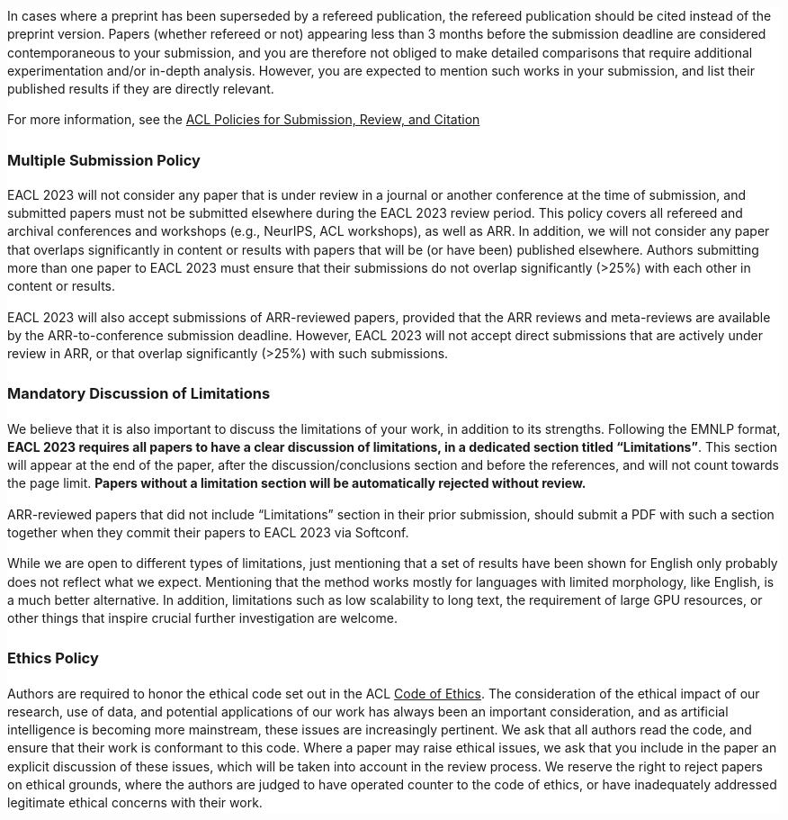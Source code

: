 In cases where a preprint has been superseded by a refereed publication, the refereed publication should be cited instead of the preprint version. Papers (whether refereed or not) appearing less than 3 months before the submission deadline are considered contemporaneous to your submission, and you are therefore not obliged to make detailed comparisons that require additional experimentation and/or in-depth analysis. However, you are expected to mention such works in your submission, and list their published results if they are directly relevant.

For more information, see the [ACL Policies for Submission, Review, and Citation](https://www.aclweb.org/portal/content/new-policies-submission-review-and-citation)

### Multiple Submission Policy
EACL 2023 will not consider any paper that is under review in a journal or another conference at the time of submission, and submitted papers must not be submitted elsewhere during the EACL 2023 review period. This policy covers all refereed and archival conferences and workshops (e.g., NeurIPS, ACL workshops), as well as ARR. In addition, we will not consider any paper that overlaps significantly in content or results with papers that will be (or have been) published elsewhere. Authors submitting more than one paper to EACL 2023 must ensure that their submissions do not overlap significantly (>25%) with each other in content or results.

EACL 2023 will also accept submissions of ARR-reviewed papers, provided that the ARR reviews and meta-reviews are available by the ARR-to-conference submission deadline. However, EACL 2023 will not accept direct submissions that are actively under review in ARR, or that overlap significantly (>25%) with such submissions.

### Mandatory Discussion of Limitations
We believe that it is also important to discuss the limitations of your work, in addition to its strengths. Following the EMNLP format, <b>EACL 2023 requires all papers to have a clear discussion of limitations, in a dedicated section titled “Limitations”</b>. This section will appear at the end of the paper, after the discussion/conclusions section and before the references, and will not count towards the page limit. <b>Papers without a limitation section will be automatically rejected without review.</b>

ARR-reviewed papers that did not include “Limitations” section in their prior submission, should submit a PDF with such a section together when they commit their papers to EACL 2023 via Softconf.

While we are open to different types of limitations, just mentioning that a set of results have been shown for English only probably does not reflect what we expect. Mentioning that the method works mostly for languages with limited morphology, like English, is a much better alternative. In addition, limitations such as low scalability to long text, the requirement of large GPU resources, or other things that inspire crucial further investigation are welcome.


### Ethics Policy
Authors are required to honor the ethical code set out in the ACL [Code of Ethics](https://www.aclweb.org/portal/content/acl-code-ethics). The consideration of the ethical impact of our research, use of data, and potential applications of our work has always been an important consideration, and as artificial intelligence is becoming more mainstream, these issues are increasingly pertinent. We ask that all authors read the code, and ensure that their work is conformant to this code. Where a paper may raise ethical issues, we ask that you include in the paper an explicit discussion of these issues, which will be taken into account in the review process. We reserve the right to reject papers on ethical grounds, where the authors are judged to have operated counter to the code of ethics, or have inadequately addressed legitimate ethical concerns with their work.
